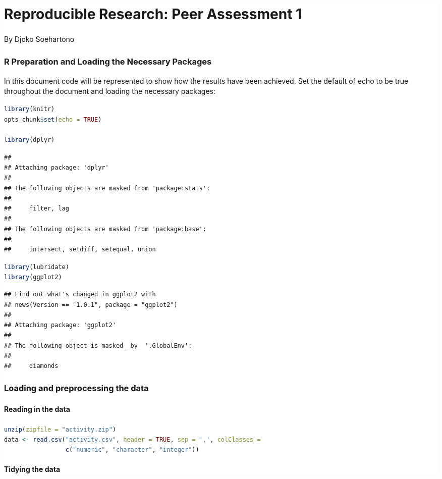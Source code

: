**Reproducible Research: Peer Assessment 1**
========================================
By Djoko Soehartono

### **R Preparation and Loading the Necessary Packages**
In this document code will be represented to show how the results have been achieved. Set the default of echo to be true throughout the document and loading the necessary packages:

```r
library(knitr)
opts_chunk$set(echo = TRUE)

library(dplyr)
```

```
## 
## Attaching package: 'dplyr'
## 
## The following objects are masked from 'package:stats':
## 
##     filter, lag
## 
## The following objects are masked from 'package:base':
## 
##     intersect, setdiff, setequal, union
```

```r
library(lubridate)
library(ggplot2)
```

```
## Find out what's changed in ggplot2 with
## news(Version == "1.0.1", package = "ggplot2")
## 
## Attaching package: 'ggplot2'
## 
## The following object is masked _by_ '.GlobalEnv':
## 
##     diamonds
```


### **Loading and preprocessing the data**
#### **Reading in the data**

```r
unzip(zipfile = "activity.zip")
data <- read.csv("activity.csv", header = TRUE, sep = ',', colClasses = 
                 c("numeric", "character", "integer"))
```
#### **Tidying the data**
